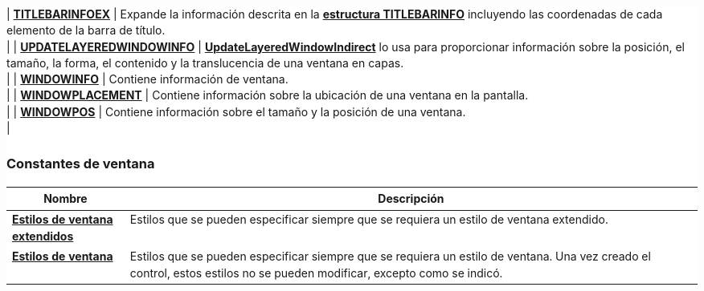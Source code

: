 | [**TITLEBARINFOEX**](/windows/win32/api/winuser/ns-winuser-titlebarinfoex)                   | Expande la información descrita en la [**estructura TITLEBARINFO**](/windows/win32/api/winuser/ns-winuser-titlebarinfo) incluyendo las coordenadas de cada elemento de la barra de título.<br/>                                                                                                                                    |
| [**UPDATELAYEREDWINDOWINFO**](/windows/win32/api/winuser/ns-winuser-updatelayeredwindowinfo) | [**UpdateLayeredWindowIndirect**](/previous-versions/windows/desktop/legacy/ms633557(v=vs.85)) lo usa para proporcionar información sobre la posición, el tamaño, la forma, el contenido y la translucencia de una ventana en capas.<br/>                                                                                                                     |
| [**WINDOWINFO**](/windows/win32/api/winuser/ns-winuser-windowinfo)                           | Contiene información de ventana.<br/>                                                                                                                                                                                                                                                                 |
| [**WINDOWPLACEMENT**](/windows/win32/api/winuser/ns-winuser-windowplacement)                 | Contiene información sobre la ubicación de una ventana en la pantalla. <br/>                                                                                                                                                                                                                         |
| [**WINDOWPOS**](/windows/win32/api/winuser/ns-winuser-windowpos)                             | Contiene información sobre el tamaño y la posición de una ventana. <br/>                                                                                                                                                                                                                               |



 

### <a name="window-constants"></a>Constantes de ventana



| Nombre                                                     | Descripción                                                                                                                                                         |
|----------------------------------------------------------|---------------------------------------------------------------------------------------------------------------------------------------------------------------------|
| [**Estilos de ventana extendidos**](extended-window-styles.md) | Estilos que se pueden especificar siempre que se requiera un estilo de ventana extendido.<br/>                                                                              |
| [**Estilos de ventana**](window-styles.md)                   | Estilos que se pueden especificar siempre que se requiera un estilo de ventana. Una vez creado el control, estos estilos no se pueden modificar, excepto como se indicó. <br/> |



 

 

 
